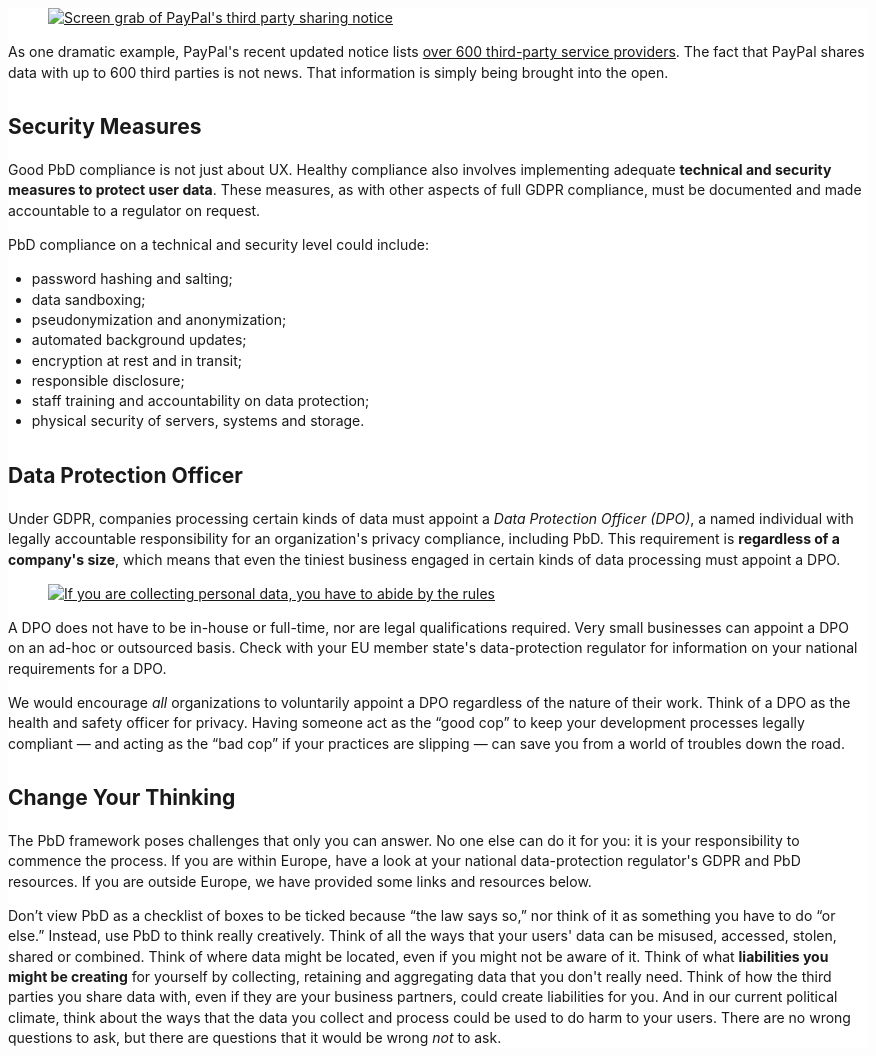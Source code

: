<figure><a href="https://archive.smashing.media/assets/344dbf88-fdf9-42bb-adb4-46f01eedd629/124085de-5399-44fe-95ba-f5b5462f17be/paypal-third-parties-large-opt.jpg"><img loading="lazy" decoding="async" src="https://archive.smashing.media/assets/344dbf88-fdf9-42bb-adb4-46f01eedd629/ef74033e-6eae-4671-aaf9-7f7b16fab07e/paypal-third-parties-800w-opt.jpg" alt="Screen grab of PayPal's third party sharing notice" /></a></figure>

As one dramatic example, PayPal's recent updated notice lists [over 600 third-party service providers](https://www.paypal.com/uk/webapps/mpp/ua/third-parties-list). The fact that PayPal shares data with up to 600 third parties is not news. That information is simply being brought into the open.

## Security Measures

Good PbD compliance is not just about UX. Healthy compliance also involves implementing adequate **technical and security measures to protect user data**. These measures, as with other aspects of full GDPR compliance, must be documented and made accountable to a regulator on request.

PbD compliance on a technical and security level could include:

*   password hashing and salting;
*   data sandboxing;
*   pseudonymization and anonymization;
*   automated background updates;
*   encryption at rest and in transit;
*   responsible disclosure;
*   staff training and accountability on data protection;
*   physical security of servers, systems and storage.

## Data Protection Officer

Under GDPR, companies processing certain kinds of data must appoint a _Data Protection Officer (DPO)_, a named individual with legally accountable responsibility for an organization's privacy compliance, including PbD. This requirement is **regardless of a company's size**, which means that even the tiniest business engaged in certain kinds of data processing must appoint a DPO.

<figure><a href="https://archive.smashing.media/assets/344dbf88-fdf9-42bb-adb4-46f01eedd629/294508b3-ce90-4bcc-a8c2-668dec74ae1d/do-you-need-a-data-protection-officer-800.png"><img loading="lazy" decoding="async" src="https://archive.smashing.media/assets/344dbf88-fdf9-42bb-adb4-46f01eedd629/294508b3-ce90-4bcc-a8c2-668dec74ae1d/do-you-need-a-data-protection-officer-800.png" alt="If you are collecting personal data, you have to abide by the rules" /></a></figure>

A DPO does not have to be in-house or full-time, nor are legal qualifications required. Very small businesses can appoint a DPO on an ad-hoc or outsourced basis. Check with your EU member state's data-protection regulator for information on your national requirements for a DPO.

We would encourage _all_ organizations to voluntarily appoint a DPO regardless of the nature of their work. Think of a DPO as the health and safety officer for privacy. Having someone act as the “good cop” to keep your development processes legally compliant — and acting as the “bad cop” if your practices are slipping — can save you from a world of troubles down the road.

## Change Your Thinking

The PbD framework poses challenges that only you can answer. No one else can do it for you: it is your responsibility to commence the process. If you are within Europe, have a look at your national data-protection regulator's GDPR and PbD resources. If you are outside Europe, we have provided some links and resources below.

Don’t view PbD as a checklist of boxes to be ticked because “the law says so,” nor think of it as something you have to do “or else.” Instead, use PbD to think really creatively. Think of all the ways that your users' data can be misused, accessed, stolen, shared or combined. Think of where data might be located, even if you might not be aware of it. Think of what **liabilities you might be creating** for yourself by collecting, retaining and aggregating data that you don't really need. Think of how the third parties you share data with, even if they are your business partners, could create liabilities for you. And in our current political climate, think about the ways that the data you collect and process could be used to do harm to your users. There are no wrong questions to ask, but there are questions that it would be wrong _not_ to ask.
